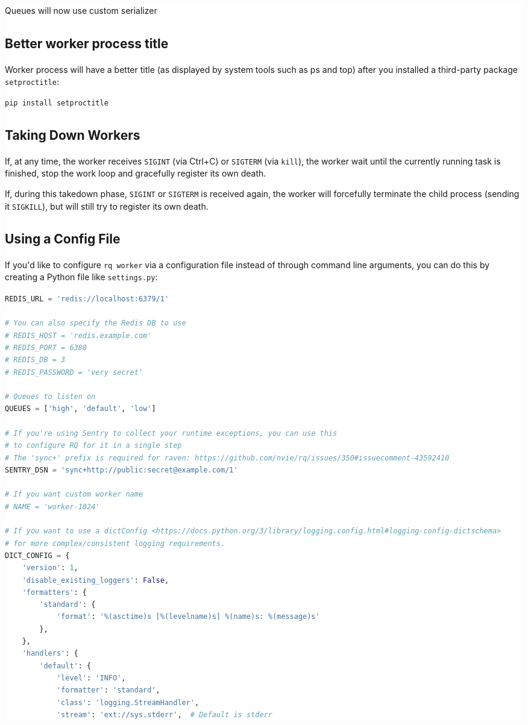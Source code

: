 Queues will now use custom serializer

## Better worker process title

Worker process will have a better title (as displayed by system tools such as ps and top)
after you installed a third-party package `setproctitle`:

```sh
pip install setproctitle
```

## Taking Down Workers

If, at any time, the worker receives `SIGINT` (via Ctrl+C) or `SIGTERM` (via
`kill`), the worker wait until the currently running task is finished, stop
the work loop and gracefully register its own death.

If, during this takedown phase, `SIGINT` or `SIGTERM` is received again, the
worker will forcefully terminate the child process (sending it `SIGKILL`), but
will still try to register its own death.

## Using a Config File

If you'd like to configure `rq worker` via a configuration file instead of
through command line arguments, you can do this by creating a Python file like
`settings.py`:

```python
REDIS_URL = 'redis://localhost:6379/1'

# You can also specify the Redis DB to use
# REDIS_HOST = 'redis.example.com'
# REDIS_PORT = 6380
# REDIS_DB = 3
# REDIS_PASSWORD = 'very secret'

# Queues to listen on
QUEUES = ['high', 'default', 'low']

# If you're using Sentry to collect your runtime exceptions, you can use this
# to configure RQ for it in a single step
# The 'sync+' prefix is required for raven: https://github.com/nvie/rq/issues/350#issuecomment-43592410
SENTRY_DSN = 'sync+http://public:secret@example.com/1'

# If you want custom worker name
# NAME = 'worker-1024'

# If you want to use a dictConfig <https://docs.python.org/3/library/logging.config.html#logging-config-dictschema>
# for more complex/consistent logging requirements.
DICT_CONFIG = {
    'version': 1,
    'disable_existing_loggers': False,
    'formatters': {
        'standard': {
            'format': '%(asctime)s [%(levelname)s] %(name)s: %(message)s'
        },
    },
    'handlers': {
        'default': {
            'level': 'INFO',
            'formatter': 'standard',
            'class': 'logging.StreamHandler',
            'stream': 'ext://sys.stderr',  # Default is stderr
```

[m]: /docs/monitoring/